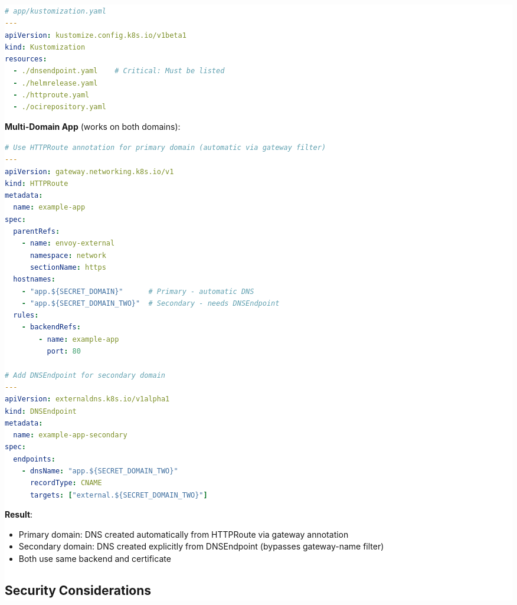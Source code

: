 ```yaml
# app/kustomization.yaml
---
apiVersion: kustomize.config.k8s.io/v1beta1
kind: Kustomization
resources:
  - ./dnsendpoint.yaml    # Critical: Must be listed
  - ./helmrelease.yaml
  - ./httproute.yaml
  - ./ocirepository.yaml
```

**Multi-Domain App** (works on both domains):

```yaml
# Use HTTPRoute annotation for primary domain (automatic via gateway filter)
---
apiVersion: gateway.networking.k8s.io/v1
kind: HTTPRoute
metadata:
  name: example-app
spec:
  parentRefs:
    - name: envoy-external
      namespace: network
      sectionName: https
  hostnames:
    - "app.${SECRET_DOMAIN}"      # Primary - automatic DNS
    - "app.${SECRET_DOMAIN_TWO}"  # Secondary - needs DNSEndpoint
  rules:
    - backendRefs:
        - name: example-app
          port: 80

# Add DNSEndpoint for secondary domain
---
apiVersion: externaldns.k8s.io/v1alpha1
kind: DNSEndpoint
metadata:
  name: example-app-secondary
spec:
  endpoints:
    - dnsName: "app.${SECRET_DOMAIN_TWO}"
      recordType: CNAME
      targets: ["external.${SECRET_DOMAIN_TWO}"]
```

**Result**:
- Primary domain: DNS created automatically from HTTPRoute via gateway annotation
- Secondary domain: DNS created explicitly from DNSEndpoint (bypasses gateway-name filter)
- Both use same backend and certificate

## Security Considerations
